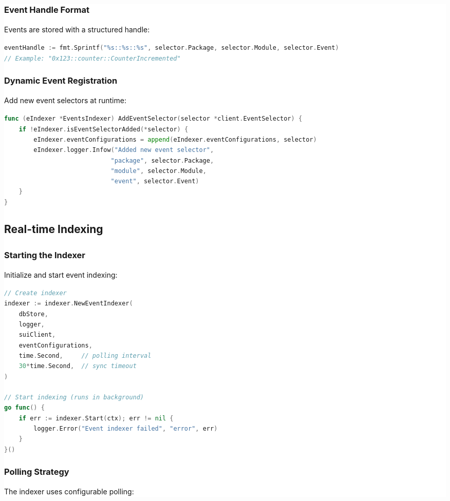 ### Event Handle Format

Events are stored with a structured handle:

```go
eventHandle := fmt.Sprintf("%s::%s::%s", selector.Package, selector.Module, selector.Event)
// Example: "0x123::counter::CounterIncremented"
```

### Dynamic Event Registration

Add new event selectors at runtime:

```go
func (eIndexer *EventsIndexer) AddEventSelector(selector *client.EventSelector) {
    if !eIndexer.isEventSelectorAdded(*selector) {
        eIndexer.eventConfigurations = append(eIndexer.eventConfigurations, selector)
        eIndexer.logger.Infow("Added new event selector", 
                             "package", selector.Package,
                             "module", selector.Module, 
                             "event", selector.Event)
    }
}
```

## Real-time Indexing

### Starting the Indexer

Initialize and start event indexing:

```go
// Create indexer
indexer := indexer.NewEventIndexer(
    dbStore,
    logger,
    suiClient,
    eventConfigurations,
    time.Second,     // polling interval
    30*time.Second,  // sync timeout
)

// Start indexing (runs in background)
go func() {
    if err := indexer.Start(ctx); err != nil {
        logger.Error("Event indexer failed", "error", err)
    }
}()
```

### Polling Strategy

The indexer uses configurable polling:
